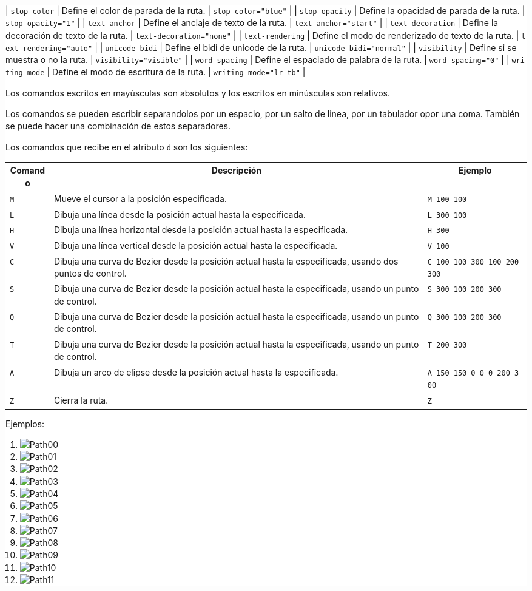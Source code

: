 | `stop-color`        | Define el color de parada de la ruta.                     | `stop-color="blue"`                   |
| `stop-opacity`      | Define la opacidad de parada de la ruta.                  | `stop-opacity="1"`                    |
| `text-anchor`       | Define el anclaje de texto de la ruta.                    | `text-anchor="start"`                 |
| `text-decoration`   | Define la decoración de texto de la ruta.                 | `text-decoration="none"`              |
| `text-rendering`    | Define el modo de renderizado de texto de la ruta.        | `text-rendering="auto"`               |
| `unicode-bidi`      | Define el bidi de unicode de la ruta.                     | `unicode-bidi="normal"`               |
| `visibility`        | Define si se muestra o no la ruta.                        | `visibility="visible"`                |
| `word-spacing`      | Define el espaciado de palabra de la ruta.                | `word-spacing="0"`                    |
| `writing-mode`      | Define el modo de escritura de la ruta.                   | `writing-mode="lr-tb"`                |

Los comandos escritos en mayúsculas son absolutos y los escritos en minúsculas son relativos.

Los comandos se pueden escribir separandolos por un espacio, por un salto de linea, por un tabulador opor una coma. También se puede hacer una combinación de estos separadores.

Los comandos que recibe en el atributo `d` son los siguientes:

| Comando | Descripción                                                                                              | Ejemplo                     |
| ------- | -------------------------------------------------------------------------------------------------------- | --------------------------- |
| `M`     | Mueve el cursor a la posición especificada.                                                              | `M 100 100`                 |
| `L`     | Dibuja una línea desde la posición actual hasta la especificada.                                         | `L 300 100`                 |
| `H`     | Dibuja una línea horizontal desde la posición actual hasta la especificada.                              | `H 300`                     |
| `V`     | Dibuja una línea vertical desde la posición actual hasta la especificada.                                | `V 100`                     |
| `C`     | Dibuja una curva de Bezier desde la posición actual hasta la especificada, usando dos puntos de control. | `C 100 100 300 100 200 300` |
| `S`     | Dibuja una curva de Bezier desde la posición actual hasta la especificada, usando un punto de control.   | `S 300 100 200 300`         |
| `Q`     | Dibuja una curva de Bezier desde la posición actual hasta la especificada, usando un punto de control.   | `Q 300 100 200 300`         |
| `T`     | Dibuja una curva de Bezier desde la posición actual hasta la especificada, usando un punto de control.   | `T 200 300`                 |
| `A`     | Dibuja un arco de elipse desde la posición actual hasta la especificada.                                 | `A 150 150 0 0 0 200 300`   |
| `Z`     | Cierra la ruta.                                                                                          | `Z`                         |

Ejemplos:

1. ![Path00](../assets/hardSkills/svg/path00.svg)
2. ![Path01](../assets/hardSkills/svg/path01.svg)
3. ![Path02](../assets/hardSkills/svg/path02.svg)
4. ![Path03](../assets/hardSkills/svg/path03.svg)
5. ![Path04](../assets/hardSkills/svg/path04.svg)
6. ![Path05](../assets/hardSkills/svg/path05.svg)
7. ![Path06](../assets/hardSkills/svg/path06.svg)
8. ![Path07](../assets/hardSkills/svg/path07.svg)
9. ![Path08](../assets/hardSkills/svg/path08.svg)
10. ![Path09](../assets/hardSkills/svg/path09.svg)
11. ![Path10](../assets/hardSkills/svg/path10.svg)
12. ![Path11](../assets/hardSkills/svg/path11.svg)
